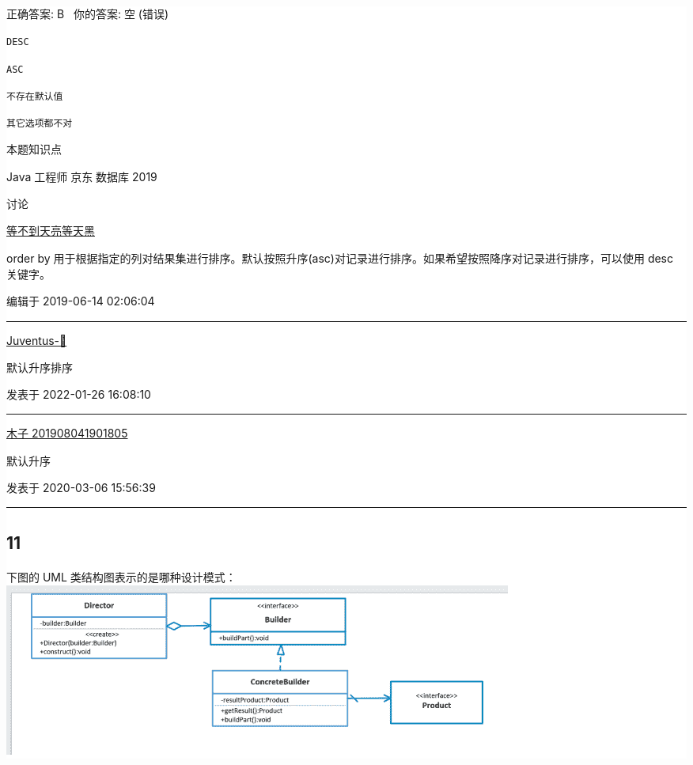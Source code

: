 正确答案: B   你的答案: 空 (错误)

```cpp
DESC
```

```cpp
ASC
```

```cpp
不存在默认值
```

```cpp
其它选项都不对
```

本题知识点

Java 工程师 京东 数据库 2019

讨论

[等不到天亮等天黑](https://www.nowcoder.com/profile/283072066)

order by 用于根据指定的列对结果集进行排序。默认按照升序(asc)对记录进行排序。如果希望按照降序对记录进行排序，可以使用 desc 关键字。

编辑于 2019-06-14 02:06:04

* * *

[Juventus-🐂](https://www.nowcoder.com/profile/79434593)

默认升序排序

发表于 2022-01-26 16:08:10

* * *

[木子 201908041901805](https://www.nowcoder.com/profile/994468658)

默认升序

发表于 2020-03-06 15:56:39

* * *

## 11

下图的 UML 类结构图表示的是哪种设计模式：![](img/b0ee1e9da77b3fad1f83872a14511c45.png)
